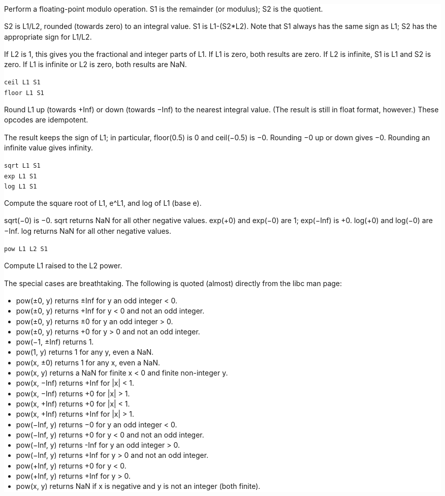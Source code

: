 Perform a floating-point modulo operation. S1 is the remainder (or modulus); S2 is the quotient.

S2 is L1/L2, rounded (towards zero) to an integral value. S1 is L1-(S2*L2). Note that S1 always has the same sign as L1; S2 has the appropriate sign for L1/L2.

If L2 is 1, this gives you the fractional and integer parts of L1. If L1 is zero, both results are zero. If L2 is infinite, S1 is L1 and S2 is zero. If L1 is infinite or L2 is zero, both results are NaN.

```
ceil L1 S1
floor L1 S1
```

Round L1 up (towards +Inf) or down (towards −Inf) to the nearest integral value. (The result is still in float format, however.) These opcodes are idempotent.

The result keeps the sign of L1; in particular, floor(0.5) is 0 and ceil(−0.5) is −0. Rounding −0 up or down gives −0. Rounding an infinite value gives infinity.

```
sqrt L1 S1
exp L1 S1
log L1 S1
```

Compute the square root of L1, e^L1, and log of L1 (base e).

sqrt(−0) is −0. sqrt returns NaN for all other negative values. exp(+0) and exp(−0) are 1; exp(−Inf) is +0. log(+0) and log(−0) are −Inf. log returns NaN for all other negative values.

```
pow L1 L2 S1
```

Compute L1 raised to the L2 power.

The special cases are breathtaking. The following is quoted (almost) directly from the libc man page:

- pow(±0, y) returns ±Inf for y an odd integer < 0.
- pow(±0, y) returns +Inf for y < 0 and not an odd integer.
- pow(±0, y) returns ±0 for y an odd integer > 0.
- pow(±0, y) returns +0 for y > 0 and not an odd integer.
- pow(−1, ±Inf) returns 1.
- pow(1, y) returns 1 for any y, even a NaN.
- pow(x, ±0) returns 1 for any x, even a NaN.
- pow(x, y) returns a NaN for finite x < 0 and finite non-integer y.
- pow(x, −Inf) returns +Inf for |x| < 1.
- pow(x, −Inf) returns +0 for |x| > 1.
- pow(x, +Inf) returns +0 for |x| < 1.
- pow(x, +Inf) returns +Inf for |x| > 1.
- pow(−Inf, y) returns −0 for y an odd integer < 0.
- pow(−Inf, y) returns +0 for y < 0 and not an odd integer.
- pow(−Inf, y) returns -Inf for y an odd integer > 0.
- pow(−Inf, y) returns +Inf for y > 0 and not an odd integer.
- pow(+Inf, y) returns +0 for y < 0.
- pow(+Inf, y) returns +Inf for y > 0.
- pow(x, y) returns NaN if x is negative and y is not an integer (both finite).
